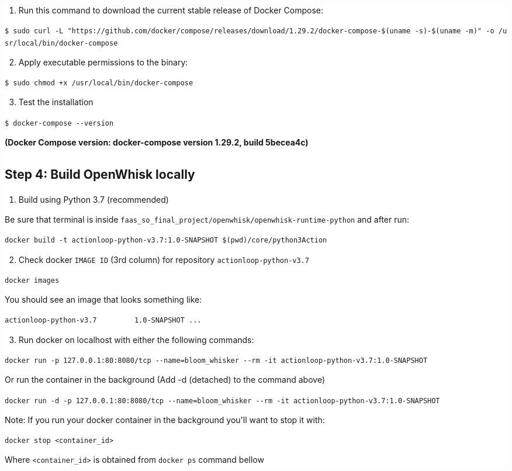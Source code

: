 1. Run this command to download the current stable release of Docker Compose:

```
$ sudo curl -L "https://github.com/docker/compose/releases/download/1.29.2/docker-compose-$(uname -s)-$(uname -m)" -o /usr/local/bin/docker-compose
```

2. Apply executable permissions to the binary:

```
$ sudo chmod +x /usr/local/bin/docker-compose
```

3. Test the installation 

```
$ docker-compose --version
```

**(Docker Compose version: docker-compose version 1.29.2, build 5becea4c)**

## Step 4: Build OpenWhisk locally

1. Build using Python 3.7 (recommended)

Be sure that terminal is inside `faas_so_final_project/openwhisk/openwhisk-runtime-python` and after run:

```
docker build -t actionloop-python-v3.7:1.0-SNAPSHOT $(pwd)/core/python3Action
```


2. Check docker `IMAGE ID` (3rd column) for repository `actionloop-python-v3.7`

```
docker images
```

You should see an image that looks something like:

```
actionloop-python-v3.7         1.0-SNAPSHOT ...
```

3. Run docker on localhost with either the following commands:

```
docker run -p 127.0.0.1:80:8080/tcp --name=bloom_whisker --rm -it actionloop-python-v3.7:1.0-SNAPSHOT
```

Or run the container in the background (Add -d (detached) to the command above)
```
docker run -d -p 127.0.0.1:80:8080/tcp --name=bloom_whisker --rm -it actionloop-python-v3.7:1.0-SNAPSHOT
```
Note: If you run your docker container in the background you'll want to stop it with:
```
docker stop <container_id>
```
Where `<container_id>` is obtained from `docker ps` command bellow
